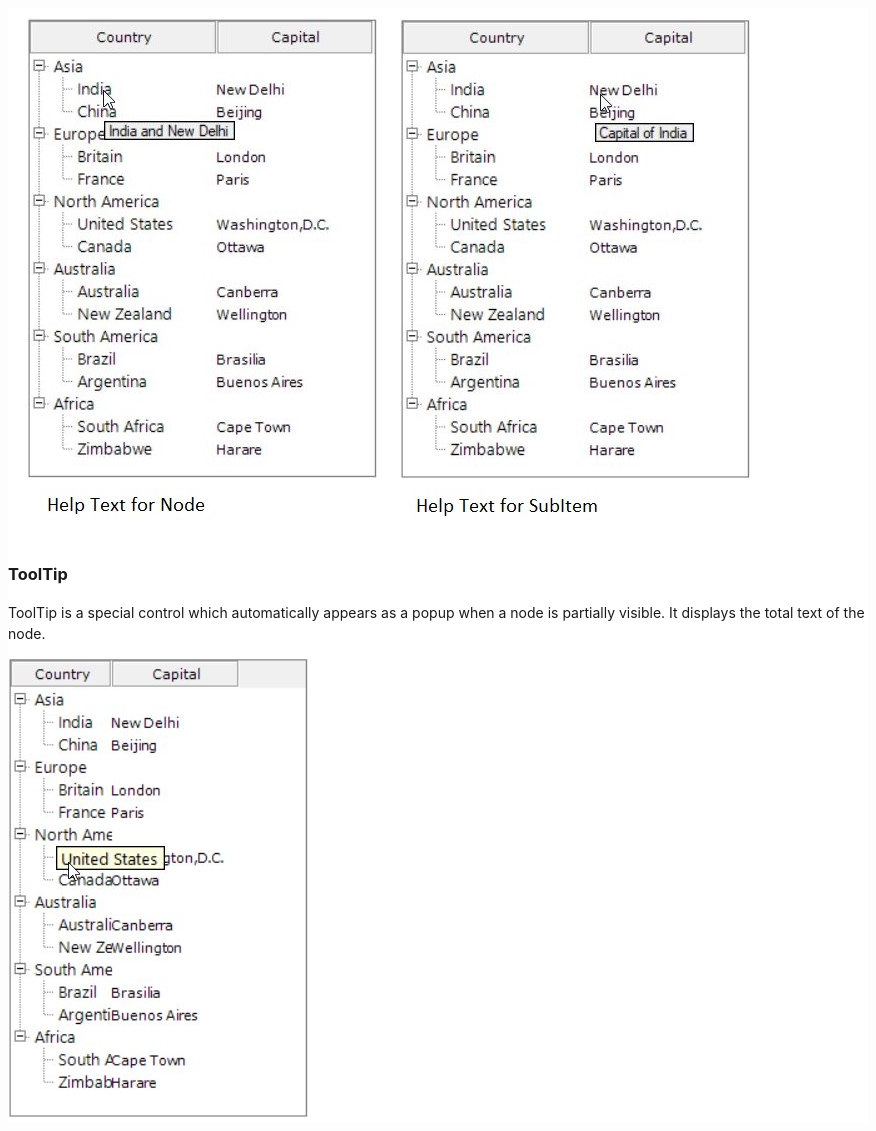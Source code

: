 ![MultiColumnTreeView-Features_img4](MultiColumntreeView-Features_Images/MultiColumnTreeView-Features_img4.jpg)

### ToolTip

ToolTip is a special control which automatically appears as a popup when a node is partially visible. It displays the total text of the node.

![MultiColumnTreeView-Features_img5](MultiColumntreeView-Features_Images/MultiColumnTreeView-Features_img5.jpg)
